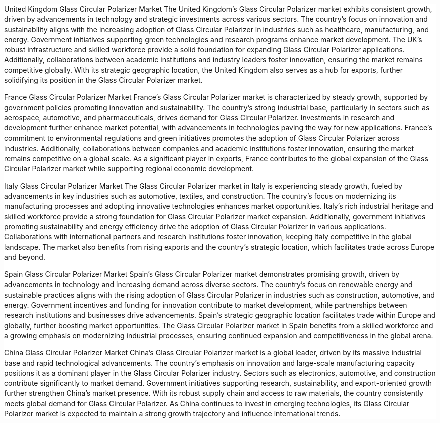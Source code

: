 United Kingdom Glass Circular Polarizer Market
The United Kingdom’s Glass Circular Polarizer market exhibits consistent growth, driven by advancements in technology and strategic investments across various sectors. The country’s focus on innovation and sustainability aligns with the increasing adoption of Glass Circular Polarizer in industries such as healthcare, manufacturing, and energy. Government initiatives supporting green technologies and research programs enhance market development. The UK’s robust infrastructure and skilled workforce provide a solid foundation for expanding Glass Circular Polarizer applications. Additionally, collaborations between academic institutions and industry leaders foster innovation, ensuring the market remains competitive globally. With its strategic geographic location, the United Kingdom also serves as a hub for exports, further solidifying its position in the Glass Circular Polarizer market.

France Glass Circular Polarizer Market
France’s Glass Circular Polarizer market is characterized by steady growth, supported by government policies promoting innovation and sustainability. The country’s strong industrial base, particularly in sectors such as aerospace, automotive, and pharmaceuticals, drives demand for Glass Circular Polarizer. Investments in research and development further enhance market potential, with advancements in technologies paving the way for new applications. France’s commitment to environmental regulations and green initiatives promotes the adoption of Glass Circular Polarizer across industries. Additionally, collaborations between companies and academic institutions foster innovation, ensuring the market remains competitive on a global scale. As a significant player in exports, France contributes to the global expansion of the Glass Circular Polarizer market while supporting regional economic development.

Italy Glass Circular Polarizer Market
The Glass Circular Polarizer market in Italy is experiencing steady growth, fueled by advancements in key industries such as automotive, textiles, and construction. The country’s focus on modernizing its manufacturing processes and adopting innovative technologies enhances market opportunities. Italy’s rich industrial heritage and skilled workforce provide a strong foundation for Glass Circular Polarizer market expansion. Additionally, government initiatives promoting sustainability and energy efficiency drive the adoption of Glass Circular Polarizer in various applications. Collaborations with international partners and research institutions foster innovation, keeping Italy competitive in the global landscape. The market also benefits from rising exports and the country’s strategic location, which facilitates trade across Europe and beyond.

Spain Glass Circular Polarizer Market
Spain’s Glass Circular Polarizer market demonstrates promising growth, driven by advancements in technology and increasing demand across diverse sectors. The country’s focus on renewable energy and sustainable practices aligns with the rising adoption of Glass Circular Polarizer in industries such as construction, automotive, and energy. Government incentives and funding for innovation contribute to market development, while partnerships between research institutions and businesses drive advancements. Spain’s strategic geographic location facilitates trade within Europe and globally, further boosting market opportunities. The Glass Circular Polarizer market in Spain benefits from a skilled workforce and a growing emphasis on modernizing industrial processes, ensuring continued expansion and competitiveness in the global arena.

China Glass Circular Polarizer Market
China’s Glass Circular Polarizer market is a global leader, driven by its massive industrial base and rapid technological advancements. The country’s emphasis on innovation and large-scale manufacturing capacity positions it as a dominant player in the Glass Circular Polarizer industry. Sectors such as electronics, automotive, and construction contribute significantly to market demand. Government initiatives supporting research, sustainability, and export-oriented growth further strengthen China’s market presence. With its robust supply chain and access to raw materials, the country consistently meets global demand for Glass Circular Polarizer. As China continues to invest in emerging technologies, its Glass Circular Polarizer market is expected to maintain a strong growth trajectory and influence international trends.
